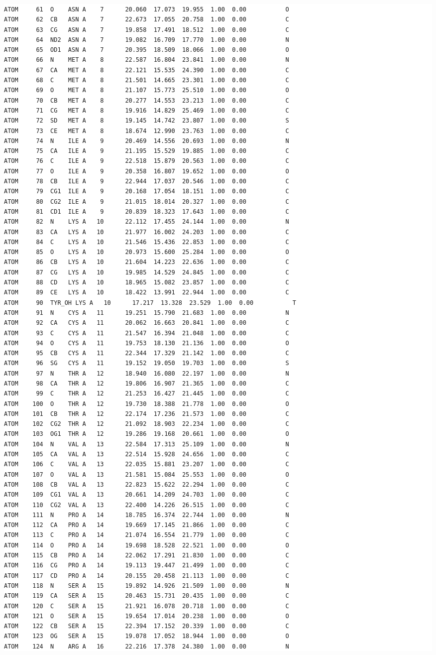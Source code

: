     ATOM     61  O    ASN A    7      20.060  17.073  19.955  1.00  0.00           O
    ATOM     62  CB   ASN A    7      22.673  17.055  20.758  1.00  0.00           C
    ATOM     63  CG   ASN A    7      19.858  17.491  18.512  1.00  0.00           C
    ATOM     64  ND2  ASN A    7      19.082  16.709  17.770  1.00  0.00           N
    ATOM     65  OD1  ASN A    7      20.395  18.509  18.066  1.00  0.00           O
    ATOM     66  N    MET A    8      22.587  16.804  23.841  1.00  0.00           N
    ATOM     67  CA   MET A    8      22.121  15.535  24.390  1.00  0.00           C
    ATOM     68  C    MET A    8      21.501  14.665  23.301  1.00  0.00           C
    ATOM     69  O    MET A    8      21.107  15.773  25.510  1.00  0.00           O
    ATOM     70  CB   MET A    8      20.277  14.553  23.213  1.00  0.00           C
    ATOM     71  CG   MET A    8      19.916  14.829  25.469  1.00  0.00           C
    ATOM     72  SD   MET A    8      19.145  14.742  23.807  1.00  0.00           S
    ATOM     73  CE   MET A    8      18.674  12.990  23.763  1.00  0.00           C
    ATOM     74  N    ILE A    9      20.469  14.556  20.693  1.00  0.00           N
    ATOM     75  CA   ILE A    9      21.195  15.529  19.885  1.00  0.00           C
    ATOM     76  C    ILE A    9      22.518  15.879  20.563  1.00  0.00           C
    ATOM     77  O    ILE A    9      20.358  16.807  19.652  1.00  0.00           O
    ATOM     78  CB   ILE A    9      22.944  17.037  20.546  1.00  0.00           C
    ATOM     79  CG1  ILE A    9      20.168  17.054  18.151  1.00  0.00           C
    ATOM     80  CG2  ILE A    9      21.015  18.014  20.327  1.00  0.00           C
    ATOM     81  CD1  ILE A    9      20.839  18.323  17.643  1.00  0.00           C
    ATOM     82  N    LYS A   10      22.112  17.455  24.144  1.00  0.00           N
    ATOM     83  CA   LYS A   10      21.977  16.002  24.203  1.00  0.00           C
    ATOM     84  C    LYS A   10      21.546  15.436  22.853  1.00  0.00           C
    ATOM     85  O    LYS A   10      20.973  15.600  25.284  1.00  0.00           O
    ATOM     86  CB   LYS A   10      21.604  14.223  22.636  1.00  0.00           C
    ATOM     87  CG   LYS A   10      19.985  14.529  24.845  1.00  0.00           C
    ATOM     88  CD   LYS A   10      18.965  15.082  23.857  1.00  0.00           C
    ATOM     89  CE   LYS A   10      18.422  13.991  22.944  1.00  0.00           C
    ATOM     90  TYR_OH LYS A   10      17.217  13.328  23.529  1.00  0.00           T
    ATOM     91  N    CYS A   11      19.251  15.790  21.683  1.00  0.00           N
    ATOM     92  CA   CYS A   11      20.062  16.663  20.841  1.00  0.00           C
    ATOM     93  C    CYS A   11      21.547  16.394  21.048  1.00  0.00           C
    ATOM     94  O    CYS A   11      19.753  18.130  21.136  1.00  0.00           O
    ATOM     95  CB   CYS A   11      22.344  17.329  21.142  1.00  0.00           C
    ATOM     96  SG   CYS A   11      19.152  19.050  19.703  1.00  0.00           S
    ATOM     97  N    THR A   12      18.940  16.080  22.197  1.00  0.00           N
    ATOM     98  CA   THR A   12      19.806  16.907  21.365  1.00  0.00           C
    ATOM     99  C    THR A   12      21.253  16.427  21.445  1.00  0.00           C
    ATOM    100  O    THR A   12      19.730  18.388  21.778  1.00  0.00           O
    ATOM    101  CB   THR A   12      22.174  17.236  21.573  1.00  0.00           C
    ATOM    102  CG2  THR A   12      21.092  18.903  22.234  1.00  0.00           C
    ATOM    103  OG1  THR A   12      19.286  19.168  20.661  1.00  0.00           O
    ATOM    104  N    VAL A   13      22.584  17.313  25.109  1.00  0.00           N
    ATOM    105  CA   VAL A   13      22.514  15.928  24.656  1.00  0.00           C
    ATOM    106  C    VAL A   13      22.035  15.881  23.207  1.00  0.00           C
    ATOM    107  O    VAL A   13      21.581  15.084  25.553  1.00  0.00           O
    ATOM    108  CB   VAL A   13      22.823  15.622  22.294  1.00  0.00           C
    ATOM    109  CG1  VAL A   13      20.661  14.209  24.703  1.00  0.00           C
    ATOM    110  CG2  VAL A   13      22.400  14.226  26.515  1.00  0.00           C
    ATOM    111  N    PRO A   14      18.785  16.374  22.744  1.00  0.00           N
    ATOM    112  CA   PRO A   14      19.669  17.145  21.866  1.00  0.00           C
    ATOM    113  C    PRO A   14      21.074  16.554  21.779  1.00  0.00           C
    ATOM    114  O    PRO A   14      19.698  18.528  22.521  1.00  0.00           O
    ATOM    115  CB   PRO A   14      22.062  17.291  21.830  1.00  0.00           C
    ATOM    116  CG   PRO A   14      19.113  19.447  21.499  1.00  0.00           C
    ATOM    117  CD   PRO A   14      20.155  20.458  21.113  1.00  0.00           C
    ATOM    118  N    SER A   15      19.892  14.926  21.509  1.00  0.00           N
    ATOM    119  CA   SER A   15      20.463  15.731  20.435  1.00  0.00           C
    ATOM    120  C    SER A   15      21.921  16.078  20.718  1.00  0.00           C
    ATOM    121  O    SER A   15      19.654  17.014  20.238  1.00  0.00           O
    ATOM    122  CB   SER A   15      22.394  17.152  20.339  1.00  0.00           C
    ATOM    123  OG   SER A   15      19.078  17.052  18.944  1.00  0.00           O
    ATOM    124  N    ARG A   16      22.216  17.378  24.380  1.00  0.00           N